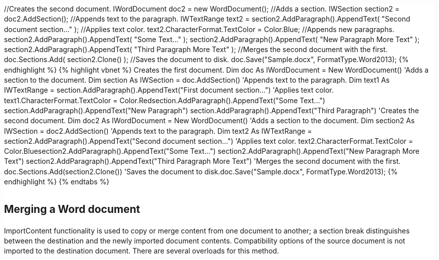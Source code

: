 //Creates the second document.
IWordDocument doc2 = new WordDocument();
//Adds a section.
IWSection section2 = doc2.AddSection();
//Appends text to the paragraph.
IWTextRange text2 = section2.AddParagraph().AppendText( "Second document section..." );
//Applies text color.
text2.CharacterFormat.TextColor = Color.Blue;
//Appends new paragraphs.
section2.AddParagraph().AppendText( "Some Text..." );
section2.AddParagraph().AppendText( "New Paragraph More Text" );
section2.AddParagraph().AppendText( "Third Paragraph More Text" );
//Merges the second document with the first.
doc.Sections.Add( section2.Clone() );
//Saves the document to disk.
doc.Save("Sample.docx", FormatType.Word2013);
{% endhighlight %}
{% highlight vbnet %}
Creates the first document.
Dim doc As IWordDocument = New WordDocument()
'Adds a section to the document.
Dim section As IWSection = doc.AddSection()
'Appends text to the paragraph.
Dim text1 As IWTextRange = section.AddParagraph().AppendText("First document section...")
'Applies text color.
text1.CharacterFormat.TextColor = Color.Redsection.AddParagraph().AppendText("Some Text...")
section.AddParagraph().AppendText("New Paragraph")
section.AddParagraph().AppendText("Third Paragraph")
'Creates the second document.
Dim doc2 As IWordDocument = New WordDocument()
'Adds a section to the document.
Dim section2 As IWSection = doc2.AddSection()
'Appends text to the paragraph.
Dim text2 As IWTextRange = section2.AddParagraph().AppendText("Second document section...")
'Applies text color.
text2.CharacterFormat.TextColor = Color.Bluesection2.AddParagraph().AppendText("Some Text...")
section2.AddParagraph().AppendText("New Paragraph More Text")
section2.AddParagraph().AppendText("Third Paragraph More Text")
'Merges the second document with the first.
doc.Sections.Add(section2.Clone())
'Saves the document to disk.doc.Save("Sample.docx", FormatType.Word2013);
{% endhighlight %}
{% endtabs %}

## Merging a Word document

ImportContent functionality is used to copy or merge content from one document to another; a section break distinguishes between the destination and the newly imported document contents. Compatibility options of the source document is not imported to the destination document. There are several overloads for this method.
